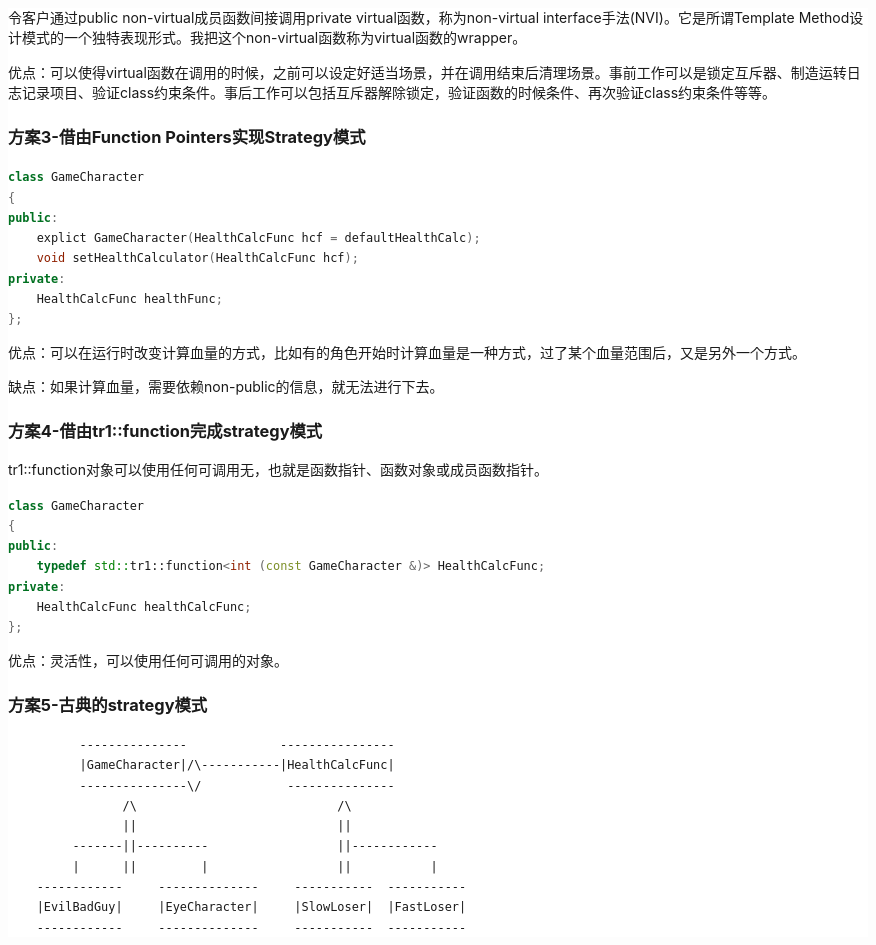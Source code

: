 ```c++
```

令客户通过public non-virtual成员函数间接调用private virtual函数，称为non-virtual interface手法(NVI)。它是所谓Template Method设计模式的一个独特表现形式。我把这个non-virtual函数称为virtual函数的wrapper。

优点：可以使得virtual函数在调用的时候，之前可以设定好适当场景，并在调用结束后清理场景。事前工作可以是锁定互斥器、制造运转日志记录项目、验证class约束条件。事后工作可以包括互斥器解除锁定，验证函数的时候条件、再次验证class约束条件等等。

### 方案3-借由Function Pointers实现Strategy模式

```c++
class GameCharacter
{
public:
	explict GameCharacter(HealthCalcFunc hcf = defaultHealthCalc);
  	void setHealthCalculator(HealthCalcFunc hcf);
private:
	HealthCalcFunc healthFunc;
};

```

优点：可以在运行时改变计算血量的方式，比如有的角色开始时计算血量是一种方式，过了某个血量范围后，又是另外一个方式。

缺点：如果计算血量，需要依赖non-public的信息，就无法进行下去。



### 方案4-借由tr1::function完成strategy模式

tr1::function对象可以使用任何可调用无，也就是函数指针、函数对象或成员函数指针。

```c++
class GameCharacter
{
public:
	typedef std::tr1::function<int (const GameCharacter &)> HealthCalcFunc;
private:
    HealthCalcFunc healthCalcFunc;
};

```

优点：灵活性，可以使用任何可调用的对象。

### 方案5-古典的strategy模式

```
          ---------------             ----------------
          |GameCharacter|/\-----------|HealthCalcFunc|
          ---------------\/            ---------------
                /\                            /\   
                ||                            ||
         -------||----------                  ||------------
         |      ||         |                  ||		   |
    ------------     --------------     -----------  -----------
    |EvilBadGuy|     |EyeCharacter|     |SlowLoser|  |FastLoser|
    ------------     --------------     -----------  -----------

```
